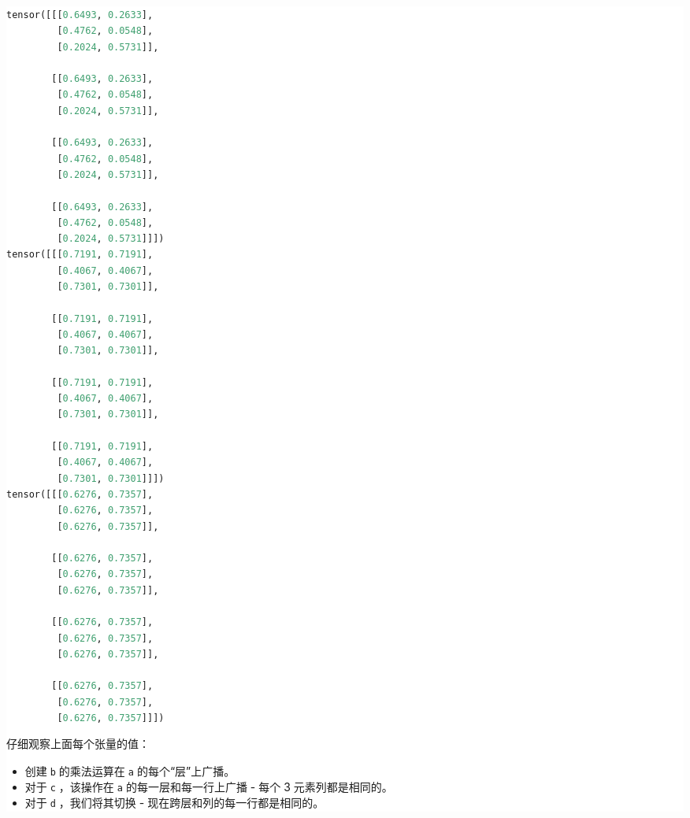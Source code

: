 ```python
tensor([[[0.6493, 0.2633],
         [0.4762, 0.0548],
         [0.2024, 0.5731]],

        [[0.6493, 0.2633],
         [0.4762, 0.0548],
         [0.2024, 0.5731]],

        [[0.6493, 0.2633],
         [0.4762, 0.0548],
         [0.2024, 0.5731]],

        [[0.6493, 0.2633],
         [0.4762, 0.0548],
         [0.2024, 0.5731]]])
tensor([[[0.7191, 0.7191],
         [0.4067, 0.4067],
         [0.7301, 0.7301]],

        [[0.7191, 0.7191],
         [0.4067, 0.4067],
         [0.7301, 0.7301]],

        [[0.7191, 0.7191],
         [0.4067, 0.4067],
         [0.7301, 0.7301]],

        [[0.7191, 0.7191],
         [0.4067, 0.4067],
         [0.7301, 0.7301]]])
tensor([[[0.6276, 0.7357],
         [0.6276, 0.7357],
         [0.6276, 0.7357]],

        [[0.6276, 0.7357],
         [0.6276, 0.7357],
         [0.6276, 0.7357]],

        [[0.6276, 0.7357],
         [0.6276, 0.7357],
         [0.6276, 0.7357]],

        [[0.6276, 0.7357],
         [0.6276, 0.7357],
         [0.6276, 0.7357]]])
```

仔细观察上面每个张量的值：

- 创建 `b` 的乘法运算在 `a` 的每个“层”上广播。
- 对于 `c` ，该操作在 `a` 的每一层和每一行上广播 - 每个 3 元素列都是相同的。
- 对于 `d` ，我们将其切换 - 现在跨层和列的每一行都是相同的。
